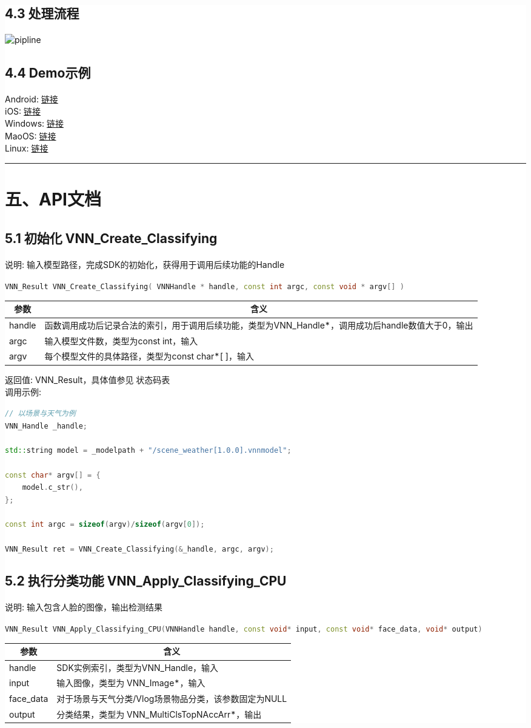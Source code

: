 ## 4.3 处理流程

![pipline](./resource/pipline_general_classification.png)

## 4.4 Demo示例   
Android: [链接](../demos/Android/vnn_android_demo/app/src/main/java/com/duowan/vnndemo/CameraActivity.java)   
iOS: [链接](../demos/iOS/vnn_ios_demo/ios/CameraViewctrls/ViewCtrl_Camera_GeneralClassification.mm)   
Windows: [链接](../demos/Windows/vnn_win_demo/demo/src/vnn_helper.cpp)   
MaoOS: [链接](../demos/MacOS/vnn_macos_demo/osx/CameraWindowCtrls/WindowCtrl_Camera_GeneralClassification.mm)   
Linux: [链接](../demos/Linux/vnn_linux_demo/demo/src/vnn_helper.cpp)   

---
# 五、API文档
## 5.1 初始化 VNN_Create_Classifying
说明: 输入模型路径，完成SDK的初始化，获得用于调用后续功能的Handle
```cpp
VNN_Result VNN_Create_Classifying( VNNHandle * handle, const int argc, const void * argv[] )
```
| 参数   | 含义                                                                    |
| ------ | ----------------------------------------------------------------------- |
| handle | 函数调用成功后记录合法的索引，用于调用后续功能，类型为VNN_Handle*，调用成功后handle数值大于0，输出 |
| argc   | 输入模型文件数，类型为const int，输入                                   |
| argv   | 每个模型文件的具体路径，类型为const char*[ ]，输入                      |

返回值: VNN_Result，具体值参见 状态码表  
调用示例:  
``` cpp
// 以场景与天气为例
VNN_Handle _handle;

std::string model = _modelpath + "/scene_weather[1.0.0].vnnmodel";

const char* argv[] = {
	model.c_str(),
};

const int argc = sizeof(argv)/sizeof(argv[0]);

VNN_Result ret = VNN_Create_Classifying(&_handle, argc, argv);
```
## 5.2 执行分类功能 VNN_Apply_Classifying_CPU
说明: 输入包含人脸的图像，输出检测结果
```cpp
VNN_Result VNN_Apply_Classifying_CPU(VNNHandle handle, const void* input, const void* face_data, void* output)
```
| 参数      | 含义                                                  |
| --------- | ----------------------------------------------------- |
| handle    | SDK实例索引，类型为VNN_Handle，输入                   |
| input     | 输入图像，类型为 VNN_Image*，输入                     |
| face_data | 对于场景与天气分类/Vlog场景物品分类，该参数固定为NULL |
| output    | 分类结果，类型为 VNN_MultiClsTopNAccArr*，输出        |
